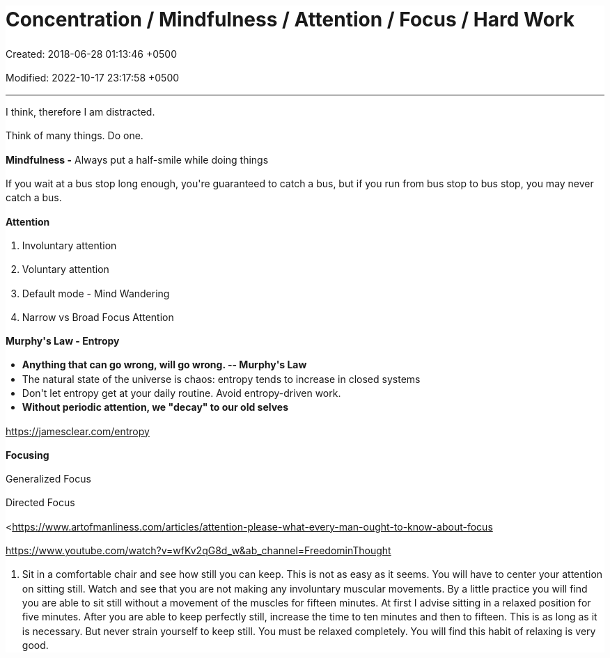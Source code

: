 # Concentration / Mindfulness / Attention / Focus / Hard Work

Created: 2018-06-28 01:13:46 +0500

Modified: 2022-10-17 23:17:58 +0500

---

I think, therefore I am distracted.



Think of many things. Do one.



**Mindfulness -** Always put a half-smile while doing things



If you wait at a bus stop long enough, you're guaranteed to catch a bus, but if you run from bus stop to bus stop, you may never catch a bus.



**Attention**

1.  Involuntary attention

2.  Voluntary attention

3.  Default mode - Mind Wandering

4.  Narrow vs Broad Focus Attention



**Murphy's Law - Entropy**
-   **Anything that can go wrong, will go wrong. -- Murphy's Law**
-   The natural state of the universe is chaos: entropy tends to increase in closed systems
-   Don't let entropy get at your daily routine. Avoid entropy-driven work.
-   **Without periodic attention, we "decay" to our old selves**



<https://jamesclear.com/entropy>



**Focusing**

Generalized Focus

Directed Focus



<https://www.artofmanliness.com/articles/attention-please-what-every-man-ought-to-know-about-focus

<https://www.youtube.com/watch?v=wfKv2qG8d_w&ab_channel=FreedominThought>



1.  Sit in a comfortable chair and see how still you can keep. This is not as easy as it seems. You will have to center your attention on sitting still. Watch and see that you are not making any involuntary muscular movements. By a little practice you will find you are able to sit still without a movement of the muscles for fifteen minutes. At first I advise sitting in a relaxed position for five minutes. After you are able to keep perfectly still, increase the time to ten minutes and then to fifteen. This is as long as it is necessary. But never strain yourself to keep still. You must be relaxed completely. You will find this habit of relaxing is very good.
